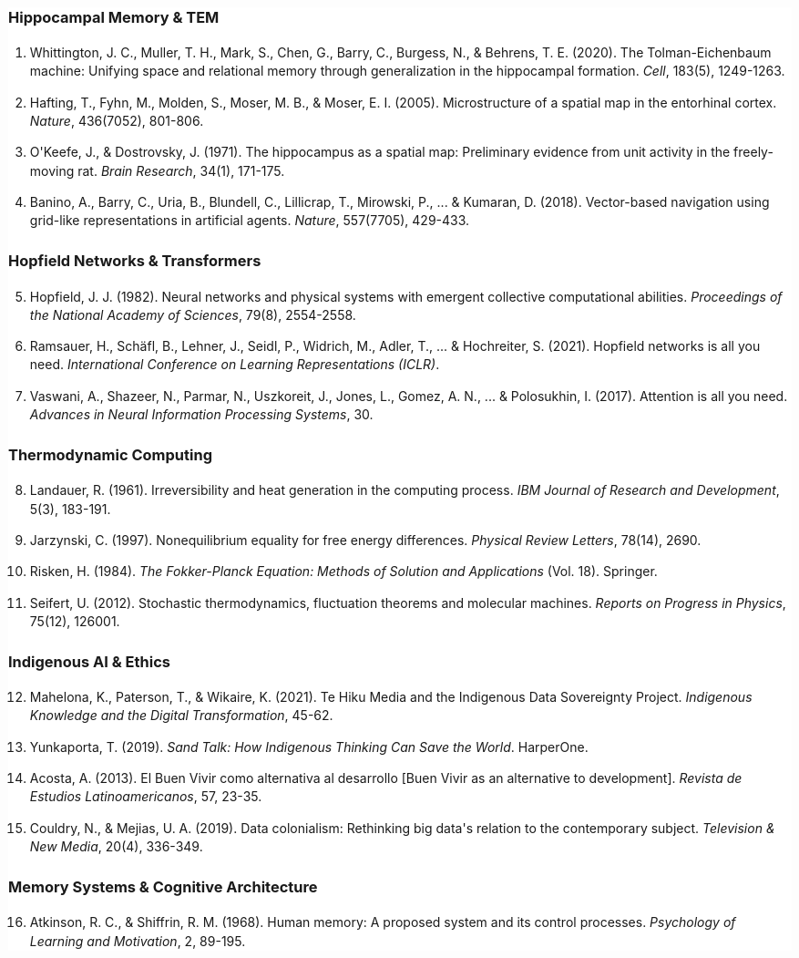 ### Hippocampal Memory & TEM
1. Whittington, J. C., Muller, T. H., Mark, S., Chen, G., Barry, C., Burgess, N., & Behrens, T. E. (2020). The Tolman-Eichenbaum machine: Unifying space and relational memory through generalization in the hippocampal formation. *Cell*, 183(5), 1249-1263.

2. Hafting, T., Fyhn, M., Molden, S., Moser, M. B., & Moser, E. I. (2005). Microstructure of a spatial map in the entorhinal cortex. *Nature*, 436(7052), 801-806.

3. O'Keefe, J., & Dostrovsky, J. (1971). The hippocampus as a spatial map: Preliminary evidence from unit activity in the freely-moving rat. *Brain Research*, 34(1), 171-175.

4. Banino, A., Barry, C., Uria, B., Blundell, C., Lillicrap, T., Mirowski, P., ... & Kumaran, D. (2018). Vector-based navigation using grid-like representations in artificial agents. *Nature*, 557(7705), 429-433.

### Hopfield Networks & Transformers
5. Hopfield, J. J. (1982). Neural networks and physical systems with emergent collective computational abilities. *Proceedings of the National Academy of Sciences*, 79(8), 2554-2558.

6. Ramsauer, H., Schäfl, B., Lehner, J., Seidl, P., Widrich, M., Adler, T., ... & Hochreiter, S. (2021). Hopfield networks is all you need. *International Conference on Learning Representations (ICLR)*.

7. Vaswani, A., Shazeer, N., Parmar, N., Uszkoreit, J., Jones, L., Gomez, A. N., ... & Polosukhin, I. (2017). Attention is all you need. *Advances in Neural Information Processing Systems*, 30.

### Thermodynamic Computing
8. Landauer, R. (1961). Irreversibility and heat generation in the computing process. *IBM Journal of Research and Development*, 5(3), 183-191.

9. Jarzynski, C. (1997). Nonequilibrium equality for free energy differences. *Physical Review Letters*, 78(14), 2690.

10. Risken, H. (1984). *The Fokker-Planck Equation: Methods of Solution and Applications* (Vol. 18). Springer.

11. Seifert, U. (2012). Stochastic thermodynamics, fluctuation theorems and molecular machines. *Reports on Progress in Physics*, 75(12), 126001.

### Indigenous AI & Ethics
12. Mahelona, K., Paterson, T., & Wikaire, K. (2021). Te Hiku Media and the Indigenous Data Sovereignty Project. *Indigenous Knowledge and the Digital Transformation*, 45-62.

13. Yunkaporta, T. (2019). *Sand Talk: How Indigenous Thinking Can Save the World*. HarperOne.

14. Acosta, A. (2013). El Buen Vivir como alternativa al desarrollo [Buen Vivir as an alternative to development]. *Revista de Estudios Latinoamericanos*, 57, 23-35.

15. Couldry, N., & Mejias, U. A. (2019). Data colonialism: Rethinking big data's relation to the contemporary subject. *Television & New Media*, 20(4), 336-349.

### Memory Systems & Cognitive Architecture
16. Atkinson, R. C., & Shiffrin, R. M. (1968). Human memory: A proposed system and its control processes. *Psychology of Learning and Motivation*, 2, 89-195.
